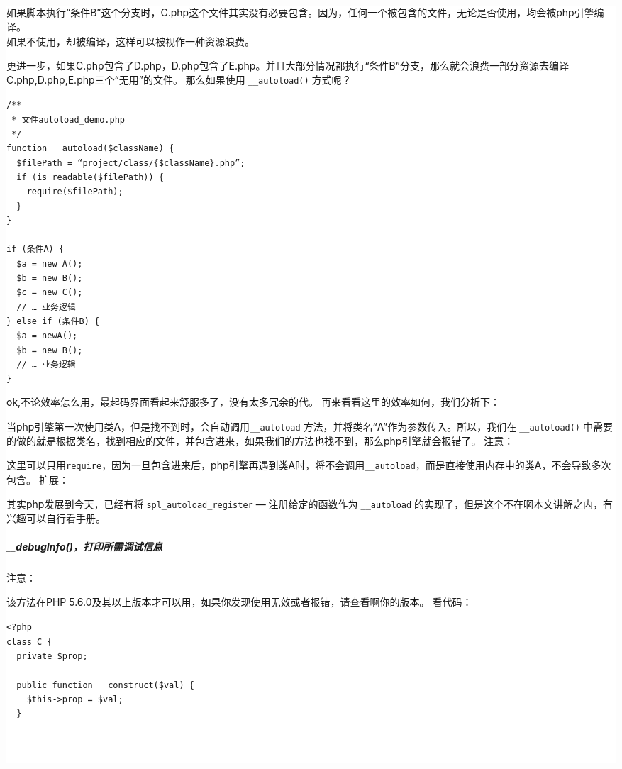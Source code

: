 如果脚本执行“条件B”这个分支时，C.php这个文件其实没有必要包含。因为，任何一个被包含的文件，无论是否使用，均会被php引擎编译。<br />
如果不使用，却被编译，这样可以被视作一种资源浪费。

更进一步，如果C.php包含了D.php，D.php包含了E.php。并且大部分情况都执行“条件B”分支，那么就会浪费一部分资源去编译C.php,D.php,E.php三个“无用”的文件。
那么如果使用 <code>__autoload()</code> 方式呢？

<pre><code class="language-php ">/**
 * 文件autoload_demo.php
 */
function __autoload($className) {
  $filePath = “project/class/{$className}.php”;
  if (is_readable($filePath)) {
    require($filePath);
  }
}

if (条件A) {
  $a = new A();
  $b = new B();
  $c = new C();
  // … 业务逻辑
} else if (条件B) {
  $a = newA();
  $b = new B();
  // … 业务逻辑
}
</code></pre>

ok,不论效率怎么用，最起码界面看起来舒服多了，没有太多冗余的代。
再来看看这里的效率如何，我们分析下：

当php引擎第一次使用类A，但是找不到时，会自动调用<code>__autoload</code> 方法，并将类名“A”作为参数传入。所以，我们在 <code>__autoload()</code> 中需要的做的就是根据类名，找到相应的文件，并包含进来，如果我们的方法也找不到，那么php引擎就会报错了。
注意：

这里可以只用<code>require</code>，因为一旦包含进来后，php引擎再遇到类A时，将不会调用<code>__autoload</code>，而是直接使用内存中的类A，不会导致多次包含。
扩展：

其实php发展到今天，已经有将 <code>spl_autoload_register</code> — 注册给定的函数作为 <code>__autoload</code> 的实现了，但是这个不在啊本文讲解之内，有兴趣可以自行看手册。

<h5>__debugInfo()，打印所需调试信息</h5>

注意：

该方法在PHP 5.6.0及其以上版本才可以用，如果你发现使用无效或者报错，请查看啊你的版本。
看代码：

<pre><code class="language-php ">&lt;?php
class C {
  private $prop;

  public function __construct($val) {
    $this-&gt;prop = $val;
  }
